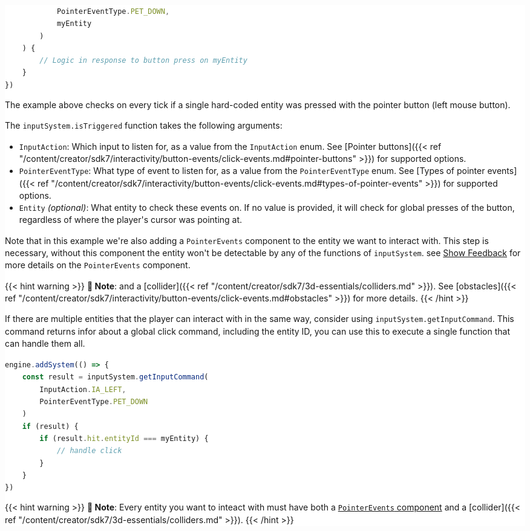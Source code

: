 ```ts
			PointerEventType.PET_DOWN,
			myEntity
		)
	) {
		// Logic in response to button press on myEntity
	}
})
```

The example above checks on every tick if a single hard-coded entity was pressed with the pointer button (left mouse button).

The `inputSystem.isTriggered` function takes the following arguments:

- `InputAction`: Which input to listen for, as a value from the `InputAction` enum. See [Pointer buttons]({{< ref "/content/creator/sdk7/interactivity/button-events/click-events.md#pointer-buttons" >}}) for supported options.
- `PointerEventType`: What type of event to listen for, as a value from the `PointerEventType` enum. See [Types of pointer events]({{< ref "/content/creator/sdk7/interactivity/button-events/click-events.md#types-of-pointer-events" >}}) for supported options.
- `Entity` _(optional)_: What entity to check these events on. If no value is provided, it will check for global presses of the button, regardless of where the player's cursor was pointing at.

Note that in this example we're also adding a `PointerEvents` component to the entity we want to interact with. This step is necessary, without this component the entity won't be detectable by any of the functions of `inputSystem`. see [Show Feedback](#show-feedback) for more details on the `PointerEvents` component.

{{< hint warning >}}
**📔 Note**: and a [collider]({{< ref "/content/creator/sdk7/3d-essentials/colliders.md" >}}). See [obstacles]({{< ref "/content/creator/sdk7/interactivity/button-events/click-events.md#obstacles" >}}) for more details.
{{< /hint >}}

If there are multiple entities that the player can interact with in the same way, consider using `inputSystem.getInputCommand`. This command returns infor about a global click command, including the entity ID, you can use this to execute a single function that can handle them all.

```ts
engine.addSystem(() => {
	const result = inputSystem.getInputCommand(
		InputAction.IA_LEFT,
		PointerEventType.PET_DOWN
	)
	if (result) {
		if (result.hit.entityId === myEntity) {
			// handle click
		}
	}
})
```

{{< hint warning >}}
**📔 Note**: Every entity you want to inteact with must have both a [`PointerEvents` component](#show-feedback) and a [collider]({{< ref "/content/creator/sdk7/3d-essentials/colliders.md" >}}).
{{< /hint >}}
